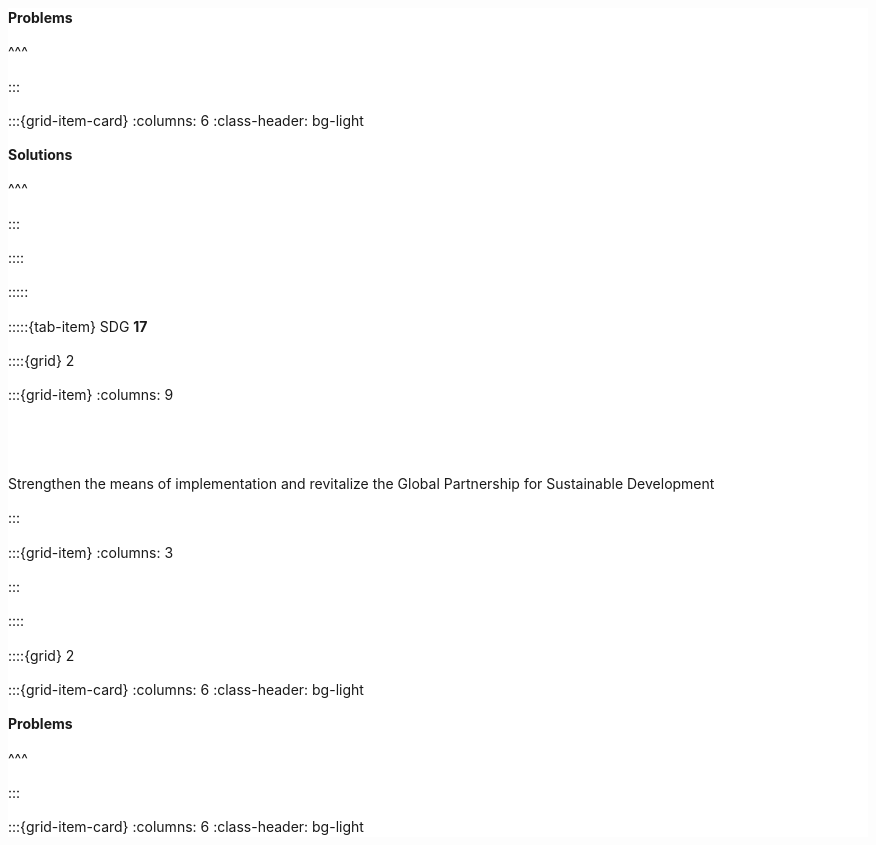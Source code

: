 **Problems**

^^^



:::

:::{grid-item-card}
:columns: 6
:class-header: bg-light

**Solutions**

^^^


:::

::::


:::::

:::::{tab-item} SDG **17**

::::{grid} 2

:::{grid-item}
:columns: 9

<br>
<br>

<p class="emphase">Strengthen the means of implementation and revitalize the Global Partnership for Sustainable Development</p>

:::

:::{grid-item}
:columns: 3

```{image} ../../../_static/SVG_files/Development_goals/Sustainable_Development_Goal_17Partnerships.svg

```

:::

::::

::::{grid} 2

:::{grid-item-card}
:columns: 6
:class-header: bg-light

**Problems**

^^^



:::

:::{grid-item-card}
:columns: 6
:class-header: bg-light
